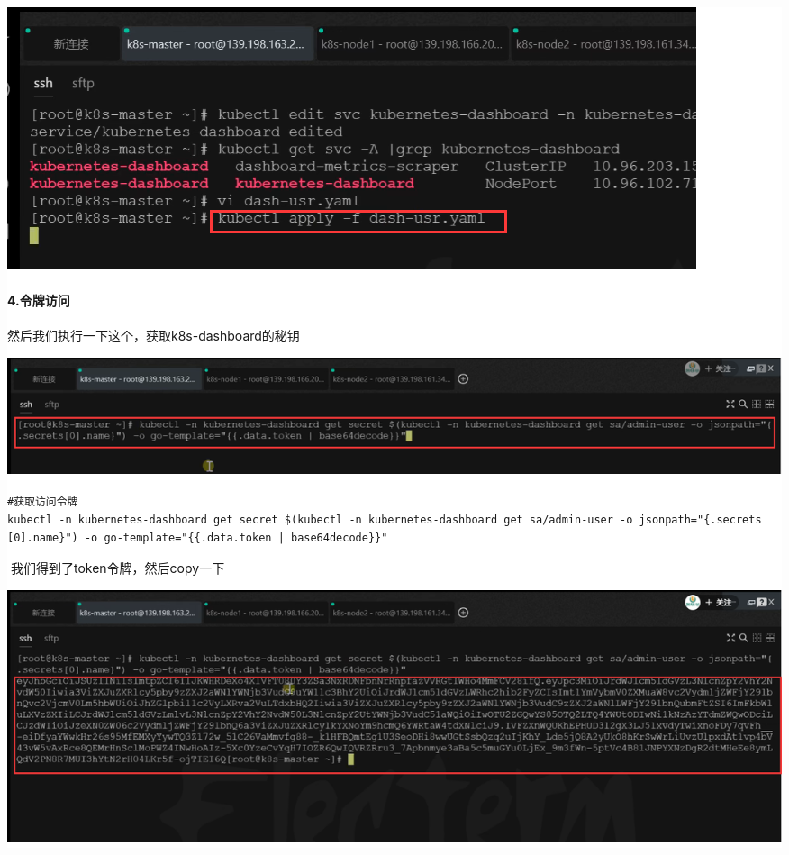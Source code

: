![1650623017367](../../.vuepress/public/images/1650623017367.png)



#### 4.令牌访问

然后我们执行一下这个，获取k8s-dashboard的秘钥

![1650623074875](../../.vuepress/public/images/1650623074875.png)

```
#获取访问令牌
kubectl -n kubernetes-dashboard get secret $(kubectl -n kubernetes-dashboard get sa/admin-user -o jsonpath="{.secrets[0].name}") -o go-template="{{.data.token | base64decode}}"
```



​	我们得到了token令牌，然后copy一下

![1650623189524](../../.vuepress/public/images/1650623189524.png)
